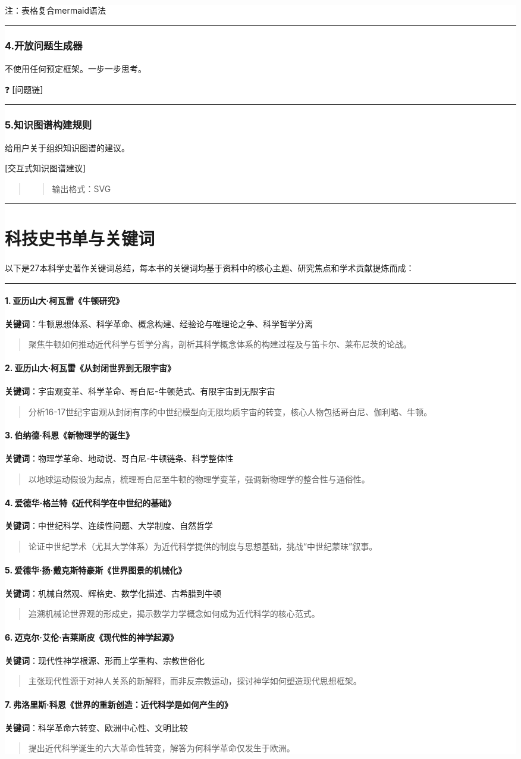 注：表格复合mermaid语法

------
### 4.开放问题生成器

不使用任何预定框架。一步一步思考。

❓ [问题链]


--------
### 5.知识图谱构建规则

给用户关于组织知识图谱的建议。

[交互式知识图谱建议]

>> 输出格式：SVG

--------

# 科技史书单与关键词


以下是27本科学史著作关键词总结，每本书的关键词均基于资料中的核心主题、研究焦点和学术贡献提炼而成：

---

#### **1. 亚历山大·柯瓦雷《牛顿研究》**  
**关键词**：牛顿思想体系、科学革命、概念构建、经验论与唯理论之争、科学哲学分离  
> 聚焦牛顿如何推动近代科学与哲学分离，剖析其科学概念体系的构建过程及与笛卡尔、莱布尼茨的论战。

#### **2. 亚历山大·柯瓦雷《从封闭世界到无限宇宙》**  
**关键词**：宇宙观变革、科学革命、哥白尼-牛顿范式、有限宇宙到无限宇宙  
> 分析16-17世纪宇宙观从封闭有序的中世纪模型向无限均质宇宙的转变，核心人物包括哥白尼、伽利略、牛顿。

#### **3. 伯纳德·科恩《新物理学的诞生》**  
**关键词**：物理学革命、地动说、哥白尼-牛顿链条、科学整体性  
> 以地球运动假设为起点，梳理哥白尼至牛顿的物理学变革，强调新物理学的整合性与通俗性。

#### **4. 爱德华·格兰特《近代科学在中世纪的基础》**  
**关键词**：中世纪科学、连续性问题、大学制度、自然哲学  
> 论证中世纪学术（尤其大学体系）为近代科学提供的制度与思想基础，挑战“中世纪蒙昧”叙事。

#### **5. 爱德华·扬·戴克斯特豪斯《世界图景的机械化》**  
**关键词**：机械自然观、辉格史、数学化描述、古希腊到牛顿  
> 追溯机械论世界观的形成史，揭示数学力学概念如何成为近代科学的核心范式。

#### **6. 迈克尔·艾伦·吉莱斯皮《现代性的神学起源》**  
**关键词**：现代性神学根源、形而上学重构、宗教世俗化  
> 主张现代性源于对神人关系的新解释，而非反宗教运动，探讨神学如何塑造现代思想框架。

#### **7. 弗洛里斯·科恩《世界的重新创造：近代科学是如何产生的》**  
**关键词**：科学革命六转变、欧洲中心性、文明比较  
> 提出近代科学诞生的六大革命性转变，解答为何科学革命仅发生于欧洲。
